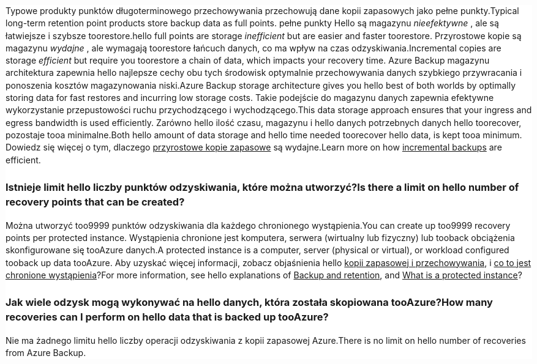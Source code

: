 <span data-ttu-id="676e8-292">Typowe produkty punktów długoterminowego przechowywania przechowują dane kopii zapasowych jako pełne punkty.</span><span class="sxs-lookup"><span data-stu-id="676e8-292">Typical long-term retention point products store backup data as full points.</span></span> <span data-ttu-id="676e8-293">pełne punkty Hello są magazynu *nieefektywne* , ale są łatwiejsze i szybsze toorestore.</span><span class="sxs-lookup"><span data-stu-id="676e8-293">hello full points are storage *inefficient* but are easier and faster toorestore.</span></span> <span data-ttu-id="676e8-294">Przyrostowe kopie są magazynu *wydajne* , ale wymagają toorestore łańcuch danych, co ma wpływ na czas odzyskiwania.</span><span class="sxs-lookup"><span data-stu-id="676e8-294">Incremental copies are storage *efficient* but require you toorestore a chain of data, which impacts your recovery time.</span></span> <span data-ttu-id="676e8-295">Azure Backup magazynu architektura zapewnia hello najlepsze cechy obu tych środowisk optymalnie przechowywania danych szybkiego przywracania i ponoszenia kosztów magazynowania niski.</span><span class="sxs-lookup"><span data-stu-id="676e8-295">Azure Backup storage architecture gives you hello best of both worlds by optimally storing data for fast restores and incurring low storage costs.</span></span> <span data-ttu-id="676e8-296">Takie podejście do magazynu danych zapewnia efektywne wykorzystanie przepustowości ruchu przychodzącego i wychodzącego.</span><span class="sxs-lookup"><span data-stu-id="676e8-296">This data storage approach ensures that your ingress and egress bandwidth is used efficiently.</span></span> <span data-ttu-id="676e8-297">Zarówno hello ilość czasu, magazynu i hello danych potrzebnych danych hello toorecover, pozostaje tooa minimalne.</span><span class="sxs-lookup"><span data-stu-id="676e8-297">Both hello amount of data storage and hello time needed toorecover hello data, is kept tooa minimum.</span></span> <span data-ttu-id="676e8-298">Dowiedz się więcej o tym, dlaczego [przyrostowe kopie zapasowe](https://azure.microsoft.com/blog/microsoft-azure-backup-save-on-long-term-storage/) są wydajne.</span><span class="sxs-lookup"><span data-stu-id="676e8-298">Learn more on how [incremental backups](https://azure.microsoft.com/blog/microsoft-azure-backup-save-on-long-term-storage/) are efficient.</span></span>

### <a name="is-there-a-limit-on-hello-number-of-recovery-points-that-can-be-createdbr"></a><span data-ttu-id="676e8-299">Istnieje limit hello liczby punktów odzyskiwania, które można utworzyć?</span><span class="sxs-lookup"><span data-stu-id="676e8-299">Is there a limit on hello number of recovery points that can be created?</span></span><br/>
<span data-ttu-id="676e8-300">Można utworzyć too9999 punktów odzyskiwania dla każdego chronionego wystąpienia.</span><span class="sxs-lookup"><span data-stu-id="676e8-300">You can create up too9999 recovery points per protected instance.</span></span> <span data-ttu-id="676e8-301">Wystąpienia chronione jest komputera, serwera (wirtualny lub fizyczny) lub tooback obciążenia skonfigurowane się tooAzure danych.</span><span class="sxs-lookup"><span data-stu-id="676e8-301">A protected instance is a computer, server (physical or virtual), or workload configured tooback up data tooAzure.</span></span> <span data-ttu-id="676e8-302">Aby uzyskać więcej informacji, zobacz objaśnienia hello [kopii zapasowej i przechowywania](./backup-introduction-to-azure-backup.md#backup-and-retention), i [co to jest chronione wystąpienia](./backup-introduction-to-azure-backup.md#what-is-a-protected-instance)?</span><span class="sxs-lookup"><span data-stu-id="676e8-302">For more information, see hello explanations of [Backup and retention](./backup-introduction-to-azure-backup.md#backup-and-retention), and [What is a protected instance](./backup-introduction-to-azure-backup.md#what-is-a-protected-instance)?</span></span>

### <a name="how-many-recoveries-can-i-perform-on-hello-data-that-is-backed-up-tooazurebr"></a><span data-ttu-id="676e8-303">Jak wiele odzysk mogą wykonywać na hello danych, która została skopiowana tooAzure?</span><span class="sxs-lookup"><span data-stu-id="676e8-303">How many recoveries can I perform on hello data that is backed up tooAzure?</span></span><br/>
<span data-ttu-id="676e8-304">Nie ma żadnego limitu hello liczby operacji odzyskiwania z kopii zapasowej Azure.</span><span class="sxs-lookup"><span data-stu-id="676e8-304">There is no limit on hello number of recoveries from Azure Backup.</span></span>
